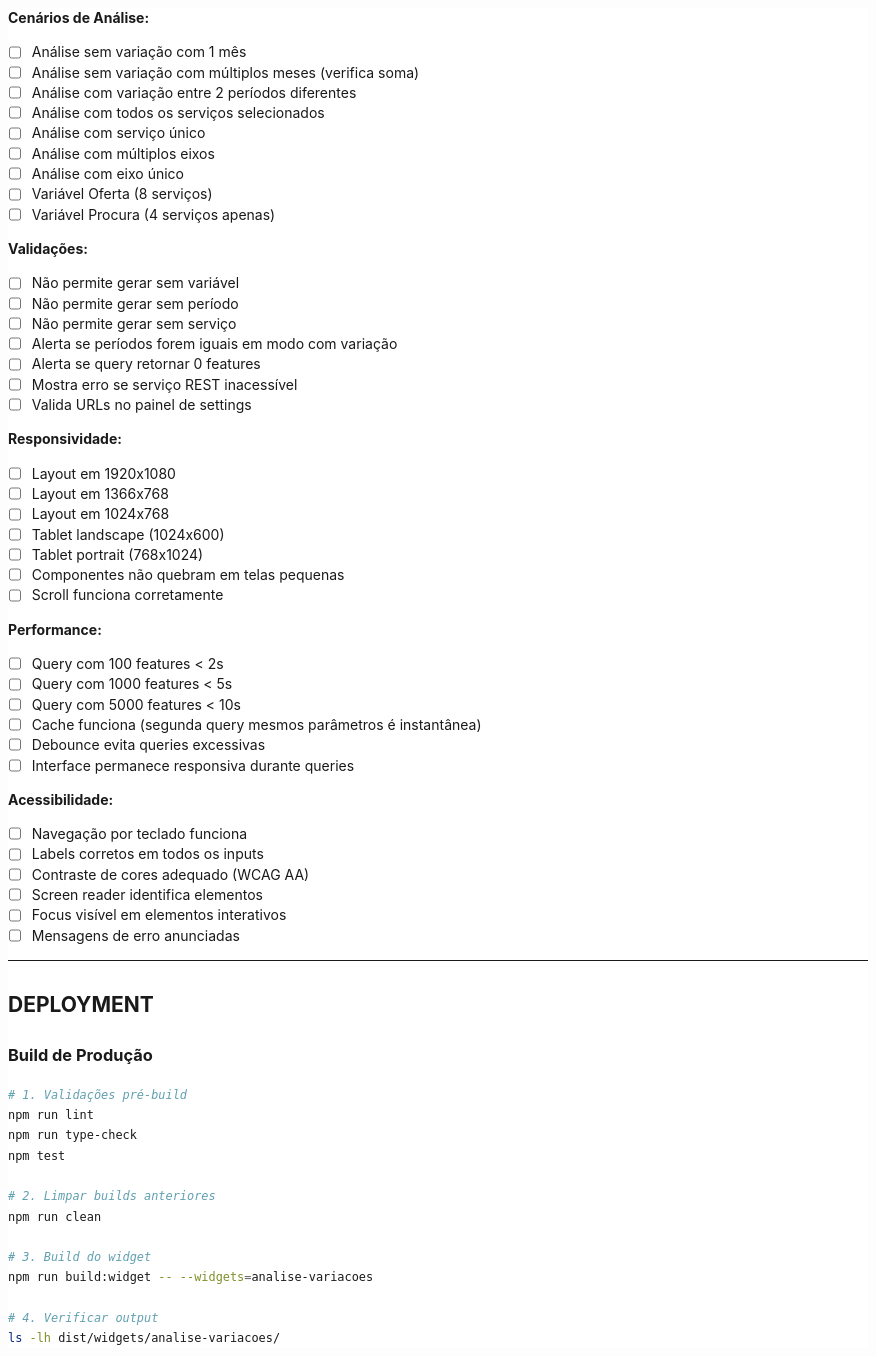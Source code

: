 **Cenários de Análise:**
- [ ] Análise sem variação com 1 mês
- [ ] Análise sem variação com múltiplos meses (verifica soma)
- [ ] Análise com variação entre 2 períodos diferentes
- [ ] Análise com todos os serviços selecionados
- [ ] Análise com serviço único
- [ ] Análise com múltiplos eixos
- [ ] Análise com eixo único
- [ ] Variável Oferta (8 serviços)
- [ ] Variável Procura (4 serviços apenas)

**Validações:**
- [ ] Não permite gerar sem variável
- [ ] Não permite gerar sem período
- [ ] Não permite gerar sem serviço
- [ ] Alerta se períodos forem iguais em modo com variação
- [ ] Alerta se query retornar 0 features
- [ ] Mostra erro se serviço REST inacessível
- [ ] Valida URLs no painel de settings

**Responsividade:**
- [ ] Layout em 1920x1080
- [ ] Layout em 1366x768
- [ ] Layout em 1024x768
- [ ] Tablet landscape (1024x600)
- [ ] Tablet portrait (768x1024)
- [ ] Componentes não quebram em telas pequenas
- [ ] Scroll funciona corretamente

**Performance:**
- [ ] Query com 100 features < 2s
- [ ] Query com 1000 features < 5s
- [ ] Query com 5000 features < 10s
- [ ] Cache funciona (segunda query mesmos parâmetros é instantânea)
- [ ] Debounce evita queries excessivas
- [ ] Interface permanece responsiva durante queries

**Acessibilidade:**
- [ ] Navegação por teclado funciona
- [ ] Labels corretos em todos os inputs
- [ ] Contraste de cores adequado (WCAG AA)
- [ ] Screen reader identifica elementos
- [ ] Focus visível em elementos interativos
- [ ] Mensagens de erro anunciadas

---

## DEPLOYMENT

### Build de Produção

```bash
# 1. Validações pré-build
npm run lint
npm run type-check
npm test

# 2. Limpar builds anteriores
npm run clean

# 3. Build do widget
npm run build:widget -- --widgets=analise-variacoes

# 4. Verificar output
ls -lh dist/widgets/analise-variacoes/
```